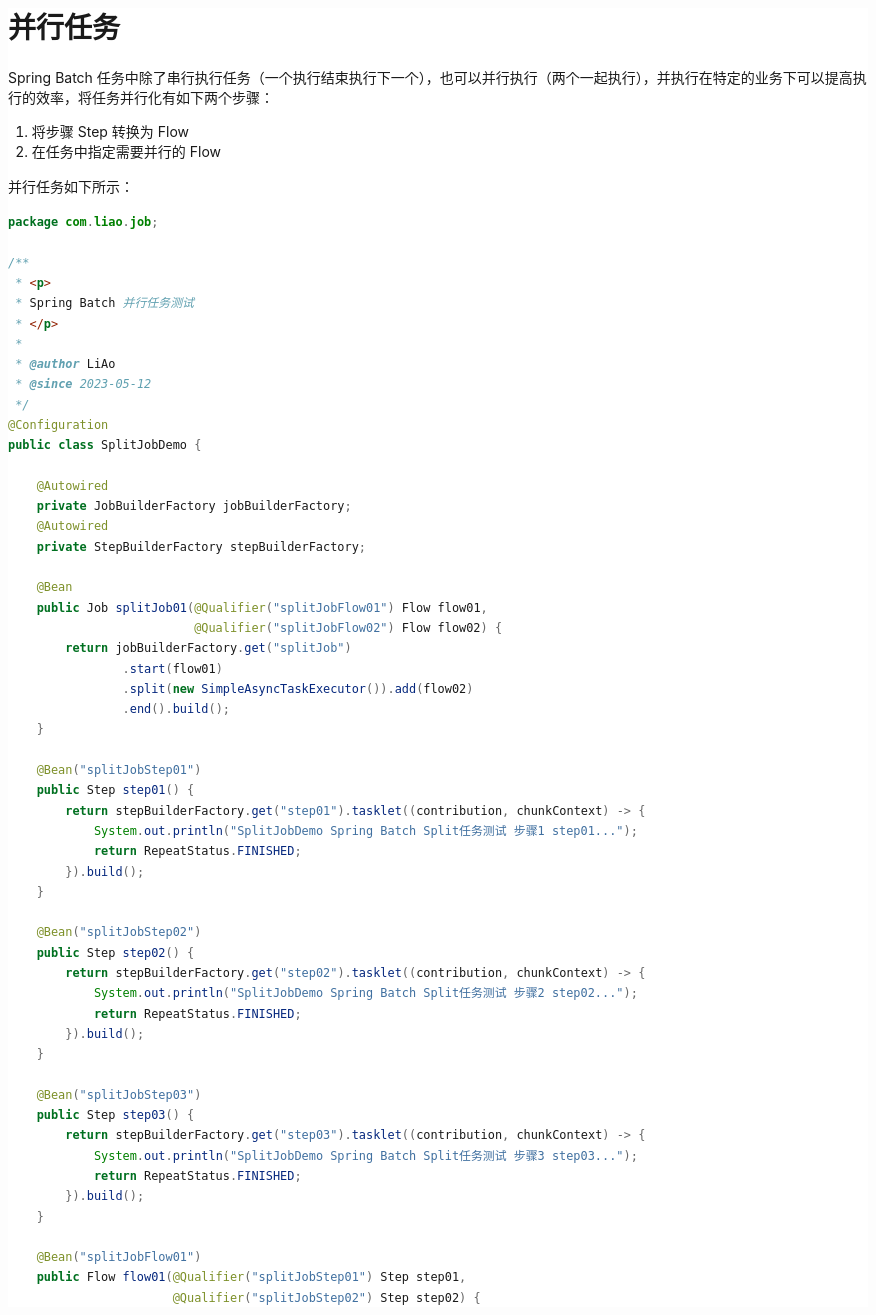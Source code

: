 # 并行任务

Spring Batch 任务中除了串行执行任务（一个执行结束执行下一个），也可以并行执行（两个一起执行），并执行在特定的业务下可以提高执行的效率，将任务并行化有如下两个步骤：

1. 将步骤 Step 转换为 Flow
2. 在任务中指定需要并行的 Flow

并行任务如下所示：

```java
package com.liao.job;

/**
 * <p>
 * Spring Batch 并行任务测试
 * </p>
 *
 * @author LiAo
 * @since 2023-05-12
 */
@Configuration
public class SplitJobDemo {

    @Autowired
    private JobBuilderFactory jobBuilderFactory;
    @Autowired
    private StepBuilderFactory stepBuilderFactory;

    @Bean
    public Job splitJob01(@Qualifier("splitJobFlow01") Flow flow01,
                          @Qualifier("splitJobFlow02") Flow flow02) {
        return jobBuilderFactory.get("splitJob")
                .start(flow01)
                .split(new SimpleAsyncTaskExecutor()).add(flow02)
                .end().build();
    }

    @Bean("splitJobStep01")
    public Step step01() {
        return stepBuilderFactory.get("step01").tasklet((contribution, chunkContext) -> {
            System.out.println("SplitJobDemo Spring Batch Split任务测试 步骤1 step01...");
            return RepeatStatus.FINISHED;
        }).build();
    }

    @Bean("splitJobStep02")
    public Step step02() {
        return stepBuilderFactory.get("step02").tasklet((contribution, chunkContext) -> {
            System.out.println("SplitJobDemo Spring Batch Split任务测试 步骤2 step02...");
            return RepeatStatus.FINISHED;
        }).build();
    }

    @Bean("splitJobStep03")
    public Step step03() {
        return stepBuilderFactory.get("step03").tasklet((contribution, chunkContext) -> {
            System.out.println("SplitJobDemo Spring Batch Split任务测试 步骤3 step03...");
            return RepeatStatus.FINISHED;
        }).build();
    }

    @Bean("splitJobFlow01")
    public Flow flow01(@Qualifier("splitJobStep01") Step step01,
                       @Qualifier("splitJobStep02") Step step02) {
```